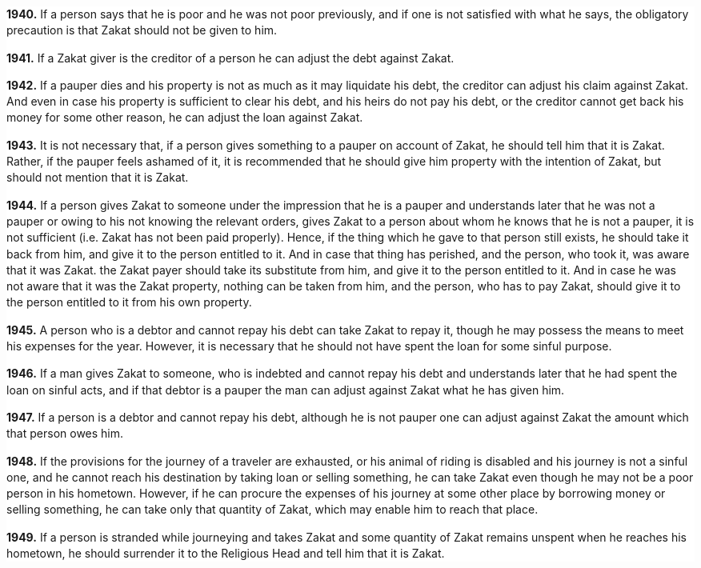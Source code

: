 **1940.** If a person says that he is poor and he was not poor
previously, and if one is not satisfied with what he says, the
obligatory precaution is that Zakat should not be given to him.

**1941.** If a Zakat giver is the creditor of a person he can adjust the
debt against Zakat.

**1942.** If a pauper dies and his property is not as much as it may
liquidate his debt, the creditor can adjust his claim against Zakat. And
even in case his property is sufficient to clear his debt, and his heirs
do not pay his debt, or the creditor cannot get back his money for some
other reason, he can adjust the loan against Zakat.

**1943.** It is not necessary that, if a person gives something to a
pauper on account of Zakat, he should tell him that it is Zakat. Rather,
if the pauper feels ashamed of it, it is recommended that he should give
him property with the intention of Zakat, but should not mention that it
is Zakat.

**1944.** If a person gives Zakat to someone under the impression that
he is a pauper and understands later that he was not a pauper or owing
to his not knowing the relevant orders, gives Zakat to a person about
whom he knows that he is not a pauper, it is not sufficient (i.e. Zakat
has not been paid properly). Hence, if the thing which he gave to that
person still exists, he should take it back from him, and give it to the
person entitled to it. And in case that thing has perished, and the
person, who took it, was aware that it was Zakat. the Zakat payer should
take its substitute from him, and give it to the person entitled to it.
And in case he was not aware that it was the Zakat property, nothing can
be taken from him, and the person, who has to pay Zakat, should give it
to the person entitled to it from his own property.

**1945.** A person who is a debtor and cannot repay his debt can take
Zakat to repay it, though he may possess the means to meet his expenses
for the year. However, it is necessary that he should not have spent the
loan for some sinful purpose.

**1946.** If a man gives Zakat to someone, who is indebted and cannot
repay his debt and understands later that he had spent the loan on
sinful acts, and if that debtor is a pauper the man can adjust against
Zakat what he has given him.

**1947.** If a person is a debtor and cannot repay his debt, although he
is not pauper one can adjust against Zakat the amount which that person
owes him.

**1948.** If the provisions for the journey of a traveler are exhausted,
or his animal of riding is disabled and his journey is not a sinful one,
and he cannot reach his destination by taking loan or selling something,
he can take Zakat even though he may not be a poor person in his
hometown. However, if he can procure the expenses of his journey at some
other place by borrowing money or selling something, he can take only
that quantity of Zakat, which may enable him to reach that place.

**1949.** If a person is stranded while journeying and takes Zakat and
some quantity of Zakat remains unspent when he reaches his hometown, he
should surrender it to the Religious Head and tell him that it is Zakat.
